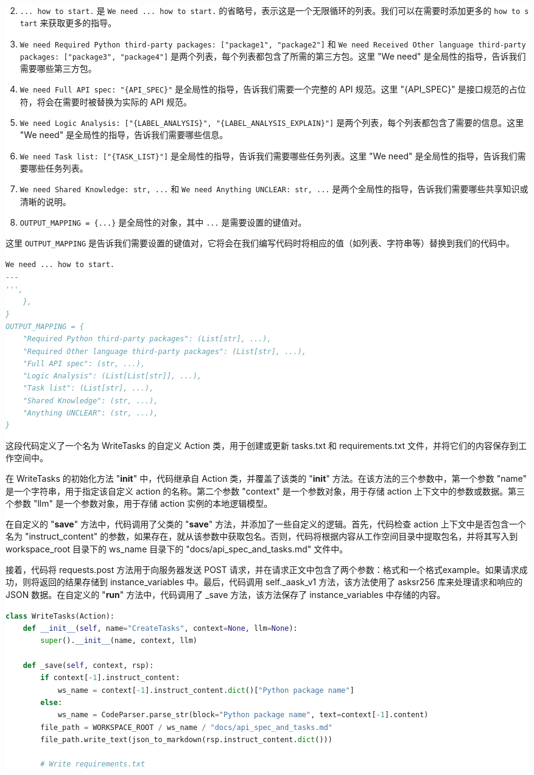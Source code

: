 2. `... how to start.` 是 `We need ... how to start.` 的省略号，表示这是一个无限循环的列表。我们可以在需要时添加更多的 `how to start` 来获取更多的指导。

3. `We need Required Python third-party packages: ["package1", "package2"]` 和 `We need Received Other language third-party packages: ["package3", "package4"]` 是两个列表，每个列表都包含了所需的第三方包。这里 "We need" 是全局性的指导，告诉我们需要哪些第三方包。

4. `We need Full API spec: "{API_SPEC}"` 是全局性的指导，告诉我们需要一个完整的 API 规范。这里 "{API_SPEC}" 是接口规范的占位符，将会在需要时被替换为实际的 API 规范。

5. `We need Logic Analysis: ["{LABEL_ANALYSIS}", "{LABEL_ANALYSIS_EXPLAIN}"]` 是两个列表，每个列表都包含了需要的信息。这里 "We need" 是全局性的指导，告诉我们需要哪些信息。

6. `We need Task list: ["{TASK_LIST}"]` 是全局性的指导，告诉我们需要哪些任务列表。这里 "We need" 是全局性的指导，告诉我们需要哪些任务列表。

7. `We need Shared Knowledge: str, ...` 和 `We need Anything UNCLEAR: str, ...` 是两个全局性的指导，告诉我们需要哪些共享知识或清晰的说明。

8. `OUTPUT_MAPPING = {...}` 是全局性的对象，其中 `...` 是需要设置的键值对。

这里 `OUTPUT_MAPPING` 是告诉我们需要设置的键值对，它将会在我们编写代码时将相应的值（如列表、字符串等）替换到我们的代码中。


```py
We need ... how to start.
---
''',
    },
}
OUTPUT_MAPPING = {
    "Required Python third-party packages": (List[str], ...),
    "Required Other language third-party packages": (List[str], ...),
    "Full API spec": (str, ...),
    "Logic Analysis": (List[List[str]], ...),
    "Task list": (List[str], ...),
    "Shared Knowledge": (str, ...),
    "Anything UNCLEAR": (str, ...),
}


```

这段代码定义了一个名为 WriteTasks 的自定义 Action 类，用于创建或更新 tasks.txt 和 requirements.txt 文件，并将它们的内容保存到工作空间中。

在 WriteTasks 的初始化方法 "__init__" 中，代码继承自 Action 类，并覆盖了该类的 "**init**" 方法。在该方法的三个参数中，第一个参数 "name" 是一个字符串，用于指定该自定义 action 的名称。第二个参数 "context" 是一个参数对象，用于存储 action 上下文中的参数或数据。第三个参数 "llm" 是一个参数对象，用于存储 action 实例的本地逻辑模型。

在自定义的 "**save**" 方法中，代码调用了父类的 "**save**" 方法，并添加了一些自定义的逻辑。首先，代码检查 action 上下文中是否包含一个名为 "instruct_content" 的参数，如果存在，就从该参数中获取包名。否则，代码将根据内容从工作空间目录中提取包名，并将其写入到 workspace_root 目录下的 ws_name 目录下的 "docs/api_spec_and_tasks.md" 文件中。

接着，代码将 requests.post 方法用于向服务器发送 POST 请求，并在请求正文中包含了两个参数：格式和一个格式example。如果请求成功，则将返回的结果存储到 instance_variables 中。最后，代码调用 self._aask_v1 方法，该方法使用了 asksr256 库来处理请求和响应的 JSON 数据。在自定义的 "**run**" 方法中，代码调用了 _save 方法，该方法保存了 instance_variables 中存储的内容。


```py
class WriteTasks(Action):
    def __init__(self, name="CreateTasks", context=None, llm=None):
        super().__init__(name, context, llm)

    def _save(self, context, rsp):
        if context[-1].instruct_content:
            ws_name = context[-1].instruct_content.dict()["Python package name"]
        else:
            ws_name = CodeParser.parse_str(block="Python package name", text=context[-1].content)
        file_path = WORKSPACE_ROOT / ws_name / "docs/api_spec_and_tasks.md"
        file_path.write_text(json_to_markdown(rsp.instruct_content.dict()))

        # Write requirements.txt
```